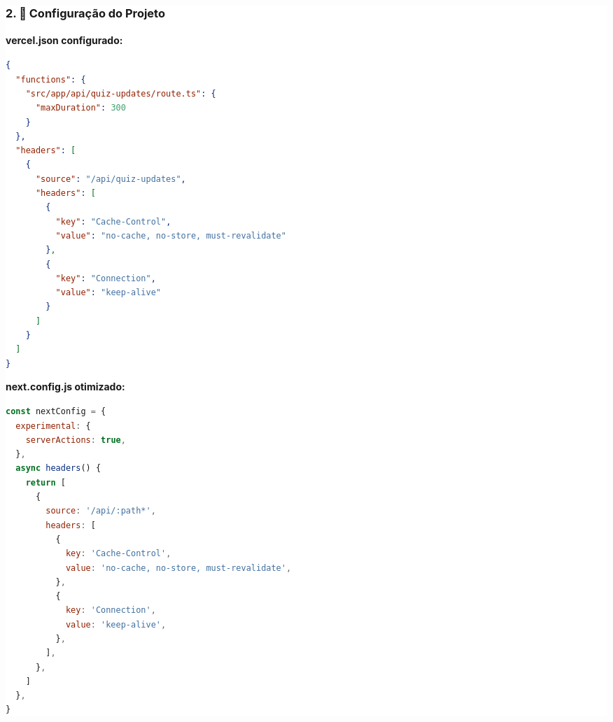 ### 2. 🔧 Configuração do Projeto

**vercel.json configurado:**
```json
{
  "functions": {
    "src/app/api/quiz-updates/route.ts": {
      "maxDuration": 300
    }
  },
  "headers": [
    {
      "source": "/api/quiz-updates",
      "headers": [
        {
          "key": "Cache-Control",
          "value": "no-cache, no-store, must-revalidate"
        },
        {
          "key": "Connection", 
          "value": "keep-alive"
        }
      ]
    }
  ]
}
```

**next.config.js otimizado:**
```javascript
const nextConfig = {
  experimental: {
    serverActions: true,
  },
  async headers() {
    return [
      {
        source: '/api/:path*',
        headers: [
          {
            key: 'Cache-Control',
            value: 'no-cache, no-store, must-revalidate',
          },
          {
            key: 'Connection',
            value: 'keep-alive',
          },
        ],
      },
    ]
  },
}
```
